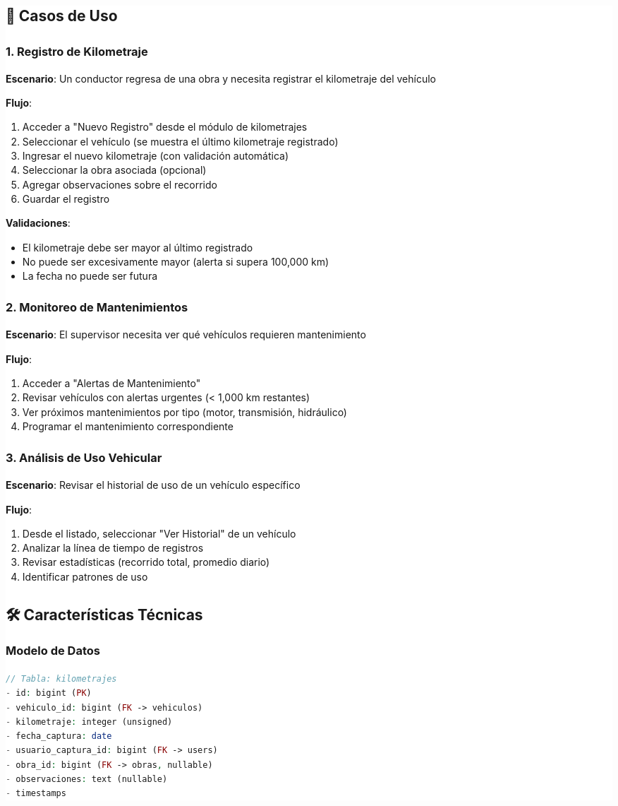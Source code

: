 ## 🎯 Casos de Uso

### 1. Registro de Kilometraje
**Escenario**: Un conductor regresa de una obra y necesita registrar el kilometraje del vehículo

**Flujo**:
1. Acceder a "Nuevo Registro" desde el módulo de kilometrajes
2. Seleccionar el vehículo (se muestra el último kilometraje registrado)
3. Ingresar el nuevo kilometraje (con validación automática)
4. Seleccionar la obra asociada (opcional)
5. Agregar observaciones sobre el recorrido
6. Guardar el registro

**Validaciones**:
- El kilometraje debe ser mayor al último registrado
- No puede ser excesivamente mayor (alerta si supera 100,000 km)
- La fecha no puede ser futura

### 2. Monitoreo de Mantenimientos
**Escenario**: El supervisor necesita ver qué vehículos requieren mantenimiento

**Flujo**:
1. Acceder a "Alertas de Mantenimiento"
2. Revisar vehículos con alertas urgentes (< 1,000 km restantes)
3. Ver próximos mantenimientos por tipo (motor, transmisión, hidráulico)
4. Programar el mantenimiento correspondiente

### 3. Análisis de Uso Vehicular
**Escenario**: Revisar el historial de uso de un vehículo específico

**Flujo**:
1. Desde el listado, seleccionar "Ver Historial" de un vehículo
2. Analizar la línea de tiempo de registros
3. Revisar estadísticas (recorrido total, promedio diario)
4. Identificar patrones de uso

## 🛠️ Características Técnicas

### Modelo de Datos
```php
// Tabla: kilometrajes
- id: bigint (PK)
- vehiculo_id: bigint (FK -> vehiculos)
- kilometraje: integer (unsigned)
- fecha_captura: date
- usuario_captura_id: bigint (FK -> users)
- obra_id: bigint (FK -> obras, nullable)
- observaciones: text (nullable)
- timestamps
```
